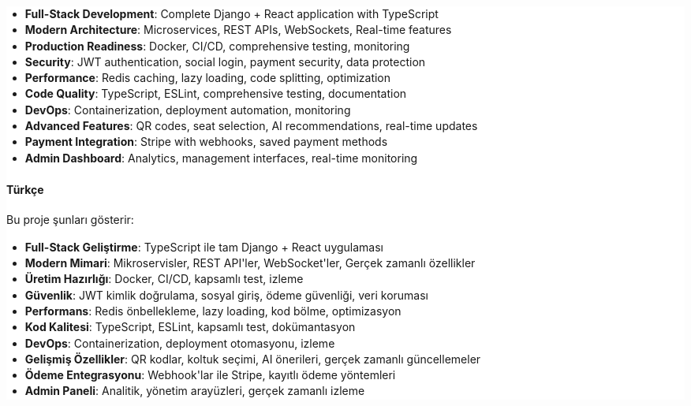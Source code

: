 - **Full-Stack Development**: Complete Django + React application with TypeScript
- **Modern Architecture**: Microservices, REST APIs, WebSockets, Real-time features
- **Production Readiness**: Docker, CI/CD, comprehensive testing, monitoring
- **Security**: JWT authentication, social login, payment security, data protection
- **Performance**: Redis caching, lazy loading, code splitting, optimization
- **Code Quality**: TypeScript, ESLint, comprehensive testing, documentation
- **DevOps**: Containerization, deployment automation, monitoring
- **Advanced Features**: QR codes, seat selection, AI recommendations, real-time updates
- **Payment Integration**: Stripe with webhooks, saved payment methods
- **Admin Dashboard**: Analytics, management interfaces, real-time monitoring


#### Türkçe
Bu proje şunları gösterir:

- **Full-Stack Geliştirme**: TypeScript ile tam Django + React uygulaması
- **Modern Mimari**: Mikroservisler, REST API'ler, WebSocket'ler, Gerçek zamanlı özellikler
- **Üretim Hazırlığı**: Docker, CI/CD, kapsamlı test, izleme
- **Güvenlik**: JWT kimlik doğrulama, sosyal giriş, ödeme güvenliği, veri koruması
- **Performans**: Redis önbellekleme, lazy loading, kod bölme, optimizasyon
- **Kod Kalitesi**: TypeScript, ESLint, kapsamlı test, dokümantasyon
- **DevOps**: Containerization, deployment otomasyonu, izleme
- **Gelişmiş Özellikler**: QR kodlar, koltuk seçimi, AI önerileri, gerçek zamanlı güncellemeler
- **Ödeme Entegrasyonu**: Webhook'lar ile Stripe, kayıtlı ödeme yöntemleri
- **Admin Paneli**: Analitik, yönetim arayüzleri, gerçek zamanlı izleme



